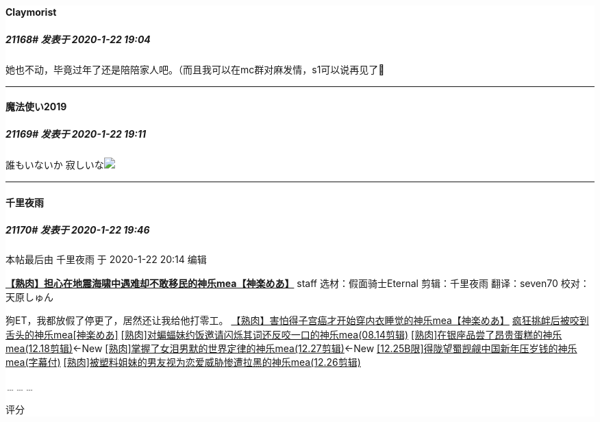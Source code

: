####  Claymorist  
##### 21168#       发表于 2020-1-22 19:04




她也不动，毕竟过年了还是陪陪家人吧。（而且我可以在mc群对麻发情，s1可以说再见了👋







-----

####  魔法使い2019  
##### 21169#       发表于 2020-1-22 19:11




誰もいないか
寂しいな<img src="https://static.saraba1st.com/image/smiley/face2017/135.png" referrerpolicy="no-referrer">







-----

####  千里夜雨  
##### 21170#       发表于 2020-1-22 19:46



 本帖最后由 千里夜雨 于 2020-1-22 20:14 编辑 

<strong>[【熟肉】担心在地震海啸中遇难却不敢移民的神乐mea【神楽めあ】](https://www.bilibili.com/video/av84580920/)</strong>
staff
选材：假面骑士Eternal
剪辑：千里夜雨
翻译：seven70
校对：天原しゅん

狗ET，我都放假了停更了，居然还让我给他打零工。
[【熟肉】害怕得子宫癌才开始穿内衣睡觉的神乐mea【神楽めあ】](https://www.bilibili.com/video/av84049843/)
[疯狂挑衅后被咬到舌头的神乐mea[神楽めあ]](https://www.bilibili.com/video/av82900212)
[[熟肉]对蝙蝠妹约饭邀请闪烁其词还反咬一口的神乐mea(08.14剪辑)](https://www.bilibili.com/video/av82749180/)
[[熟肉]在银座品尝了昂贵蛋糕的神乐mea(12.18剪辑)](https://www.bilibili.com/video/av82606518/)←New
[[熟肉]掌握了女泪男默的世界定律的神乐mea(12.27剪辑)](https://www.bilibili.com/video/av82470666/)←New
[[12.25B限]得陇望蜀觊觎中国新年压岁钱的神乐mea(字幕付)](https://www.bilibili.com/video/av82426827/)
[[熟肉]被塑料姐妹的男友视为恋爱威胁惨遭拉黑的神乐mea(12.26剪辑)](https://www.bilibili.com/video/av82071737/)



﹍﹍﹍

评分


